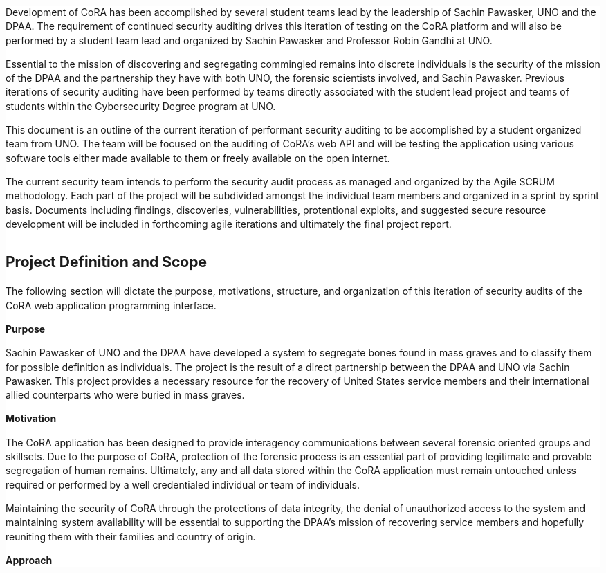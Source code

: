 Development of CoRA has been accomplished by several student teams lead by the leadership of Sachin  Pawasker, UNO and the DPAA. The requirement of continued security auditing drives this iteration of testing on the CoRA platform and will also be performed by a student team lead and organized by Sachin Pawasker and Professor Robin Gandhi at UNO.

Essential to the mission of discovering and segregating commingled remains into discrete individuals is the security of the mission of the DPAA and the partnership they have with both UNO, the forensic scientists involved, and Sachin  Pawasker. Previous iterations of security auditing have been performed by teams directly associated with the student lead project and teams of students within the Cybersecurity Degree program at UNO.

This document is an outline of the current iteration of performant security auditing to be accomplished by a student organized team from UNO. The team will be focused on the auditing of CoRA’s web API and will be testing the application using various software tools either made available to them or freely available on the open internet.

The current security team intends to perform the security audit process as managed and organized by the Agile SCRUM methodology. Each part of the project will be subdivided amongst the individual team members and organized in a sprint by sprint basis. Documents including findings, discoveries, vulnerabilities, protentional exploits, and suggested secure resource development will be included in forthcoming agile iterations and ultimately the final project report.


## Project Definition and Scope
  

The following section will dictate the purpose, motivations, structure, and organization of this iteration of security audits of the CoRA web application programming interface.  
  

**Purpose**  
  

Sachin Pawasker of UNO and the DPAA have developed a system to segregate bones found in mass graves and to classify them for possible definition as individuals. The project is the result of a direct partnership between the DPAA and UNO via Sachin Pawasker. This project provides a necessary resource for the recovery of United States service members and their international allied counterparts who were buried in mass graves.  
  

**Motivation**  
  

The CoRA application has been designed to provide interagency communications between several forensic oriented groups and skillsets. Due to the purpose of CoRA, protection of the forensic process is an essential part of providing legitimate and provable segregation of human remains. Ultimately, any and all data stored within the CoRA application must remain untouched unless required or performed by a well credentialed individual or team of individuals.  
  

Maintaining the security of CoRA through the protections of data integrity, the denial of unauthorized access to the system and maintaining system availability will be essential to supporting the DPAA’s mission of recovering service members and hopefully reuniting them with their families and country of origin.  
  

**Approach**  
  
